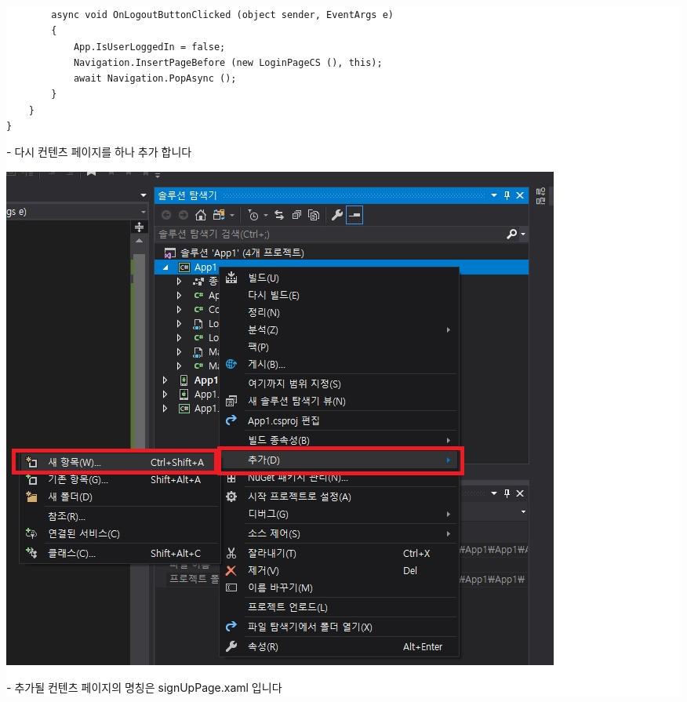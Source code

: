     		async void OnLogoutButtonClicked (object sender, EventArgs e)
    		{
    			App.IsUserLoggedIn = false;
    			Navigation.InsertPageBefore (new LoginPageCS (), this);
    			await Navigation.PopAsync ();
    		}
    	}
    }
    

\- 다시 컨텐츠 페이지를 하나 추가 합니다

![](/assets/images/xamarin_forms_자마린으로_간단한_로그인_앱_만들기/img_13.jpg)

\- 추가될 컨텐츠 페이지의 명칭은 signUpPage.xaml 입니다
